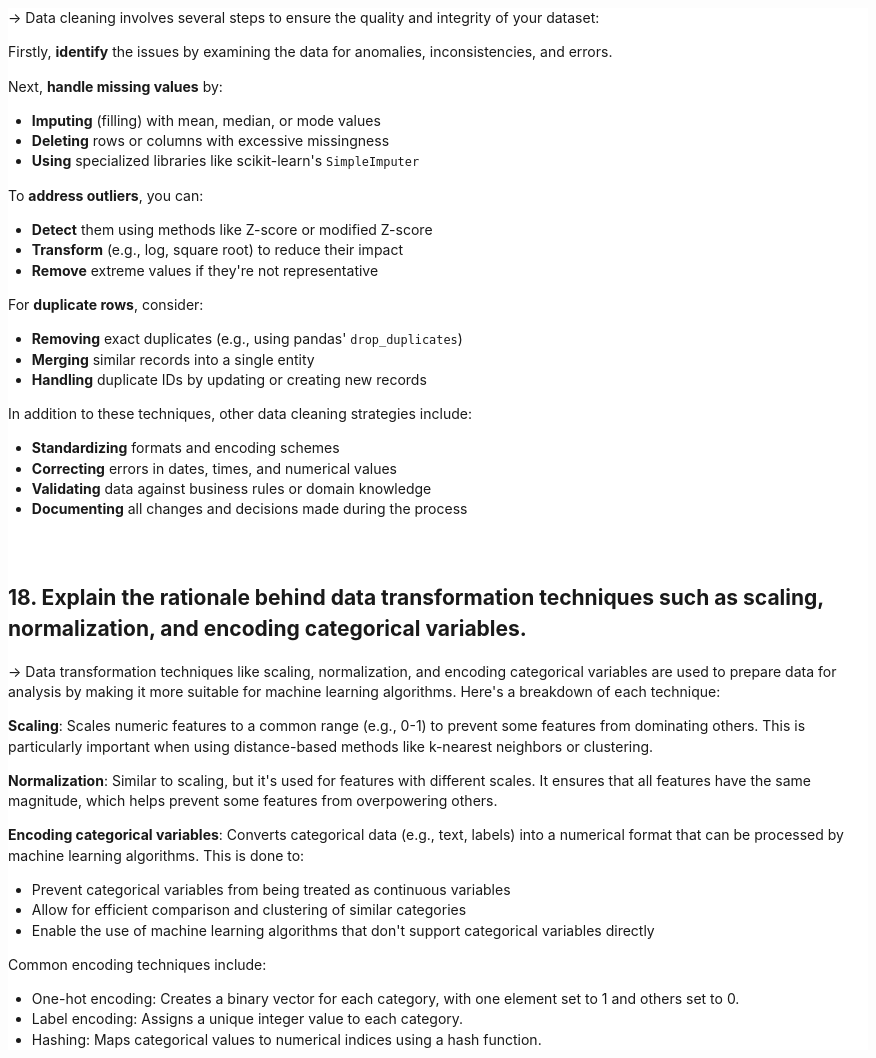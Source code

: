 -> Data cleaning involves several steps to ensure the quality and integrity of your dataset:

Firstly, **identify** the issues by examining the data for anomalies, inconsistencies, and errors.

Next, **handle missing values** by:

-   **Imputing** (filling) with mean, median, or mode values
-   **Deleting** rows or columns with excessive missingness
-   **Using** specialized libraries like scikit-learn's `SimpleImputer`

To **address outliers**, you can:

-   **Detect** them using methods like Z-score or modified Z-score
-   **Transform** (e.g., log, square root) to reduce their impact
-   **Remove** extreme values if they're not representative

For **duplicate rows**, consider:

-   **Removing** exact duplicates (e.g., using pandas' `drop_duplicates`)
-   **Merging** similar records into a single entity
-   **Handling** duplicate IDs by updating or creating new records

In addition to these techniques, other data cleaning strategies include:

-   **Standardizing** formats and encoding schemes
-   **Correcting** errors in dates, times, and numerical values
-   **Validating** data against business rules or domain knowledge
-   **Documenting** all changes and decisions made during the process

<br />

## 18. Explain the rationale behind data transformation techniques such as scaling, normalization, and encoding categorical variables.

-> Data transformation techniques like scaling, normalization, and encoding categorical variables are used to prepare data for analysis by making it more suitable for machine learning algorithms. Here's a breakdown of each technique:

**Scaling**: Scales numeric features to a common range (e.g., 0-1) to prevent some features from dominating others. This is particularly important when using distance-based methods like k-nearest neighbors or clustering.

**Normalization**: Similar to scaling, but it's used for features with different scales. It ensures that all features have the same magnitude, which helps prevent some features from overpowering others.

**Encoding categorical variables**: Converts categorical data (e.g., text, labels) into a numerical format that can be processed by machine learning algorithms. This is done to:

-   Prevent categorical variables from being treated as continuous variables
-   Allow for efficient comparison and clustering of similar categories
-   Enable the use of machine learning algorithms that don't support categorical variables directly

Common encoding techniques include:

-   One-hot encoding: Creates a binary vector for each category, with one element set to 1 and others set to 0.
-   Label encoding: Assigns a unique integer value to each category.
-   Hashing: Maps categorical values to numerical indices using a hash function.
